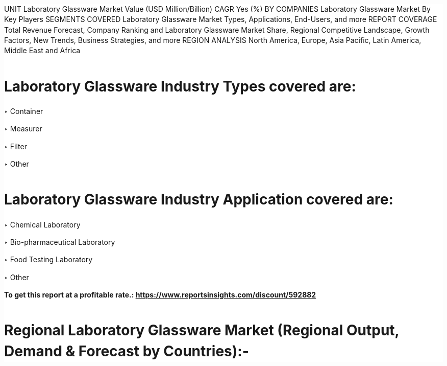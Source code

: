 <tr>
<td>UNIT</td>
<td>Laboratory Glassware Market Value (USD Million/Billion)</td>
<tr>
<td>CAGR</td>
<td>Yes (%)</td>
</tr>
</tr>
<tr>
<td>BY COMPANIES</td>
<td>Laboratory Glassware Market By Key Players</td>
</tr>
<tr>
<td>SEGMENTS COVERED</td>
<td>Laboratory Glassware Market Types, Applications, End-Users, and more</td>
</tr>
<tr>
<td>REPORT COVERAGE</td>
<td>Total Revenue Forecast, Company Ranking and Laboratory Glassware Market Share, Regional Competitive Landscape, Growth Factors, New Trends, Business Strategies, and more</td>
</tr>
<tr>
<td>REGION ANALYSIS</td>
<td>North America, Europe, Asia Pacific, Latin America, Middle East and Africa</td>
</tr>
</table>

# <strong>Laboratory Glassware Industry Types covered are:</strong>

‣ Container

‣ Measurer

‣ Filter

‣ Other

# <strong>Laboratory Glassware Industry Application covered are:</strong>

‣ Chemical Laboratory

‣  Bio-pharmaceutical Laboratory

‣  Food Testing Laboratory

‣  Other

<strong>To get this report at a profitable rate.: <a href=https://www.reportsinsights.com/discount/592882>https://www.reportsinsights.com/discount/592882</a></strong></font>

# <strong>Regional Laboratory Glassware Market (Regional Output, Demand &amp; Forecast by Countries):-</strong>

